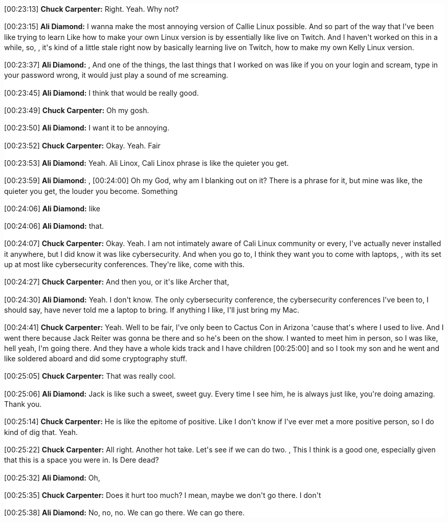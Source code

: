 [00:23:13] **Chuck Carpenter:** Right. Yeah. Why not? 

[00:23:15] **Ali Diamond:** I wanna make the most annoying version of Callie Linux possible. And so part of the way that I've been like trying to learn Like how to make your own Linux version is by essentially like live on Twitch. And I haven't worked on this in a while, so, , it's kind of a little stale right now by basically learning live on Twitch, how to make my own Kelly Linux version.

[00:23:37] **Ali Diamond:** , And one of the things, the last things that I worked on was like if you on your login and scream, type in your password wrong, it would just play a sound of me screaming.

[00:23:45] **Ali Diamond:** I think that would be really good.

[00:23:49] **Chuck Carpenter:** Oh my gosh. 

[00:23:50] **Ali Diamond:** I want it to be annoying.

[00:23:52] **Chuck Carpenter:** Okay. Yeah. Fair 

[00:23:53] **Ali Diamond:** Yeah. Ali Linox, Cali Linox phrase is like the quieter you get.

[00:23:59] **Ali Diamond:** , [00:24:00] Oh my God, why am I blanking out on it? There is a phrase for it, but mine was like, the quieter you get, the louder you become. Something

[00:24:06] **Ali Diamond:** like 

[00:24:06] **Ali Diamond:** that. 

[00:24:07] **Chuck Carpenter:** Okay. Yeah. I am not intimately aware of Cali Linux community or every, I've actually never installed it anywhere, but I did know it was like cybersecurity. And when you go to, I think they want you to come with laptops, , with its set up at most like cybersecurity conferences. They're like, come with this.

[00:24:27] **Chuck Carpenter:** And then you, or it's like Archer that, 

[00:24:30] **Ali Diamond:** Yeah. I don't know. The only cybersecurity conference, the cybersecurity conferences I've been to, I should say, have never told me a laptop to bring. If anything I like, I'll just bring my Mac.

[00:24:41] **Chuck Carpenter:** Yeah. Well to be fair, I've only been to Cactus Con in Arizona 'cause that's where I used to live. And I went there because Jack Reiter was gonna be there and so he's been on the show. I wanted to meet him in person, so I was like, hell yeah, I'm going there. And they have a whole kids track and I have children [00:25:00] and so I took my son and he went and like soldered aboard and did some cryptography stuff.

[00:25:05] **Chuck Carpenter:** That was really cool.

[00:25:06] **Ali Diamond:** Jack is like such a sweet, sweet guy. Every time I see him, he is always just like, you're doing amazing. Thank you.

[00:25:14] **Chuck Carpenter:** He is like the epitome of positive. Like I don't know if I've ever met a more positive person, so I do kind of dig that. Yeah.

[00:25:22] **Chuck Carpenter:** All right. Another hot take. Let's see if we can do two. , This I think is a good one, especially given that this is a space you were in. Is Dere dead?

[00:25:32] **Ali Diamond:** Oh,

[00:25:35] **Chuck Carpenter:** Does it hurt too much? I mean, maybe we don't go there. I don't 

[00:25:38] **Ali Diamond:** No, no, no. We can go there. We can go there.
